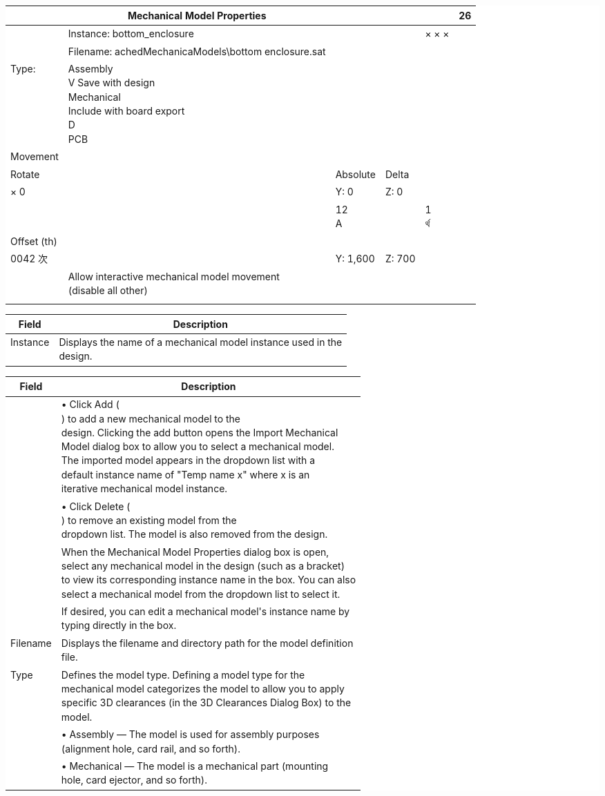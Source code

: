 |             | Mechanical Model Properties                                                           |          |        |          | 26 |
|-------------|---------------------------------------------------------------------------------------|----------|--------|----------|----|
|             | Instance:   bottom_enclosure                                                          |          |        | × × ×    |    |
|             | Filename:  achedMechanicaModels\bottom enclosure.sat                                  |          |        |          |    |
| Type:       | Assembly<br>V Save with design<br>Mechanical<br>Include with board export<br>D<br>РСВ |          |        |          |    |
| Movement    |                                                                                       |          |        |          |    |
| Rotate      |                                                                                       | Absolute | Delta  |          |    |
| × 0         |                                                                                       | Y: 0     | Z: 0   |          |    |
|             |                                                                                       | 12<br>A  |        | 1<br>র্থ |    |
| Offset (th) |                                                                                       |          |        |          |    |
| 0042 次      |                                                                                       | Y: 1,600 | Z: 700 |          |    |
|             | Allow interactive mechanical model movement<br>(disable all other)                    |          |        |          |    |
|             |                                                                                       |          |        |          |    |

| Field    | Description                                                             |
|----------|-------------------------------------------------------------------------|
| Instance | Displays the name of a mechanical model instance used in the<br>design. |

| Field                     | Description                                                                                                                                                                                                                                                                                                                                     |
|---------------------------|-------------------------------------------------------------------------------------------------------------------------------------------------------------------------------------------------------------------------------------------------------------------------------------------------------------------------------------------------|
|                           | • Click Add (<br>) to add a new mechanical model to the<br>design. Clicking the add button opens the Import Mechanical<br>Model dialog box to allow you to select a mechanical model.<br>The imported model appears in the dropdown list with a<br>default instance name of "Temp name x" where x is an<br>iterative mechanical model instance. |
|                           | • Click Delete (<br>) to remove an existing model from the<br>dropdown list. The model is also removed from the design.                                                                                                                                                                                                                         |
|                           | When the Mechanical Model Properties dialog box is open,<br>select any mechanical model in the design (such as a bracket)<br>to view its corresponding instance name in the box. You can also<br>select a mechanical model from the dropdown list to select it.                                                                                 |
|                           | If desired, you can edit a mechanical model's instance name by<br>typing directly in the box.                                                                                                                                                                                                                                                   |
| Filename                  | Displays the filename and directory path for the model definition<br>file.                                                                                                                                                                                                                                                                      |
| Type                      | Defines the model type. Defining a model type for the<br>mechanical model categorizes the model to allow you to apply<br>specific 3D clearances (in the 3D Clearances Dialog Box) to the<br>model.                                                                                                                                              |
|                           | • Assembly — The model is used for assembly purposes<br>(alignment hole, card rail, and so forth).                                                                                                                                                                                                                                              |
|                           | • Mechanical — The model is a mechanical part (mounting<br>hole, card ejector, and so forth).                                                                                                                                                                                                                                                   |